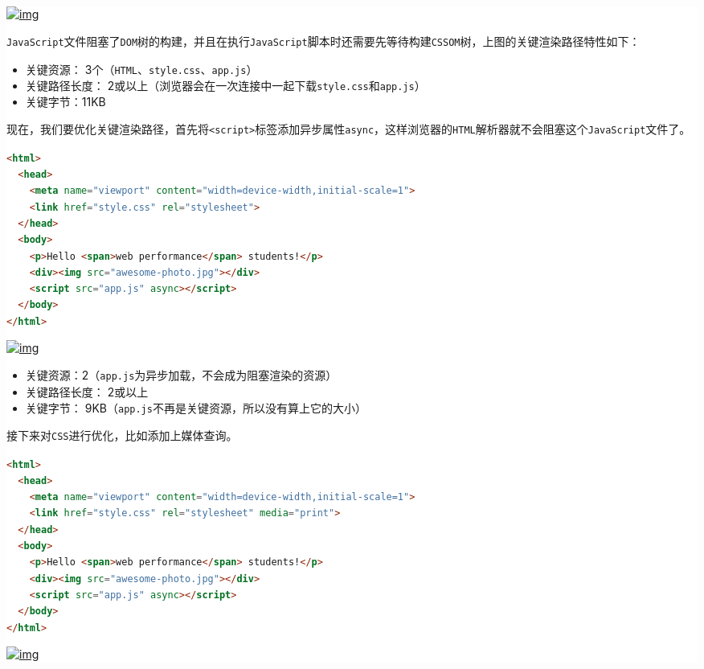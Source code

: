 [![img](https://camo.githubusercontent.com/cb20fed3ec4d93adef9157fe1998cf25d1dba4d2adf0ef25e6436dc05b27ec1b/68747470733a2f2f636f756c642d696d672e6f73732d636e2d68616e677a686f752e616c6979756e63732e636f6d2f3230323231303236313435303435332e706e67)](https://camo.githubusercontent.com/cb20fed3ec4d93adef9157fe1998cf25d1dba4d2adf0ef25e6436dc05b27ec1b/68747470733a2f2f636f756c642d696d672e6f73732d636e2d68616e677a686f752e616c6979756e63732e636f6d2f3230323231303236313435303435332e706e67)

`JavaScript`文件阻塞了`DOM`树的构建，并且在执行`JavaScript`脚本时还需要先等待构建`CSSOM`树，上图的关键渲染路径特性如下：

- 关键资源： 3个（`HTML`、`style.css`、`app.js`）
- 关键路径长度： 2或以上（浏览器会在一次连接中一起下载`style.css`和`app.js`）
- 关键字节：11KB

现在，我们要优化关键渲染路径，首先将`<script>`标签添加异步属性`async`，这样浏览器的`HTML`解析器就不会阻塞这个`JavaScript`文件了。

```html
<html>
  <head>
    <meta name="viewport" content="width=device-width,initial-scale=1">
    <link href="style.css" rel="stylesheet">
  </head>
  <body>
    <p>Hello <span>web performance</span> students!</p>
    <div><img src="awesome-photo.jpg"></div>
    <script src="app.js" async></script>
  </body>
</html>
```

[![img](https://camo.githubusercontent.com/30ef2b9df1566a7977bc724985384bf75287c543a4446f39bf94d640fc2403d5/68747470733a2f2f636f756c642d696d672e6f73732d636e2d68616e677a686f752e616c6979756e63732e636f6d2f3230323231303236313435303133362e706e67)](https://camo.githubusercontent.com/30ef2b9df1566a7977bc724985384bf75287c543a4446f39bf94d640fc2403d5/68747470733a2f2f636f756c642d696d672e6f73732d636e2d68616e677a686f752e616c6979756e63732e636f6d2f3230323231303236313435303133362e706e67)

- 关键资源：2（`app.js`为异步加载，不会成为阻塞渲染的资源）
- 关键路径长度： 2或以上
- 关键字节： 9KB（`app.js`不再是关键资源，所以没有算上它的大小）

接下来对`CSS`进行优化，比如添加上媒体查询。

```html
<html>
  <head>
    <meta name="viewport" content="width=device-width,initial-scale=1">
    <link href="style.css" rel="stylesheet" media="print">
  </head>
  <body>
    <p>Hello <span>web performance</span> students!</p>
    <div><img src="awesome-photo.jpg"></div>
    <script src="app.js" async></script>
  </body>
</html>
```

[![img](https://camo.githubusercontent.com/635b088bc6c08a2724bd8dcd0a033051c5615fb301aad772d7634b875dd37d2a/68747470733a2f2f636f756c642d696d672e6f73732d636e2d68616e677a686f752e616c6979756e63732e636f6d2f3230323231303236313435303630322e706e67)](https://camo.githubusercontent.com/635b088bc6c08a2724bd8dcd0a033051c5615fb301aad772d7634b875dd37d2a/68747470733a2f2f636f756c642d696d672e6f73732d636e2d68616e677a686f752e616c6979756e63732e636f6d2f3230323231303236313435303630322e706e67)

